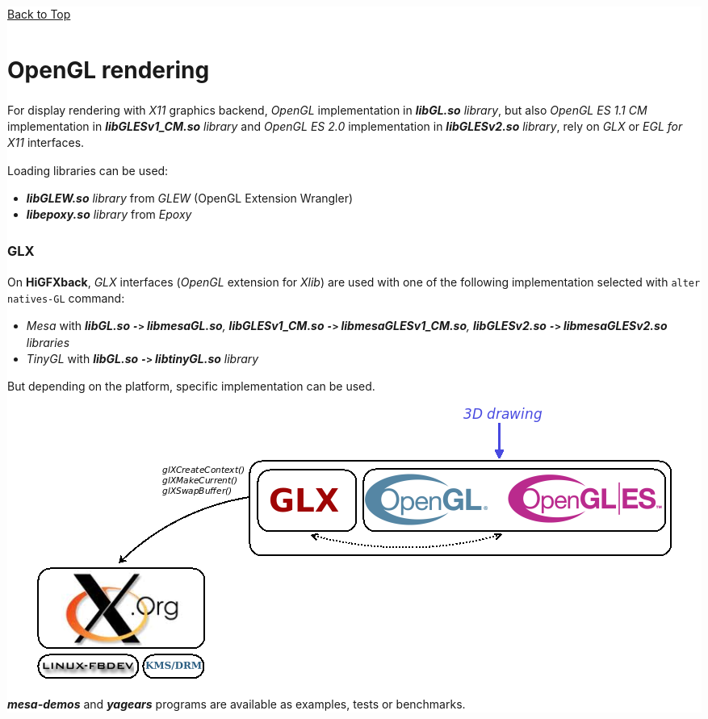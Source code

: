 [Back to Top](#contents)

<a name="opengl-rendering"></a>

# OpenGL rendering

For display rendering with _X11_ graphics backend, _OpenGL_ implementation in _**libGL.so** library_, but also _OpenGL ES 1.1 CM_ implementation in _**libGLESv1_CM.so** library_ and _OpenGL ES 2.0_ implementation in _**libGLESv2.so** library_, rely on _GLX_ or _EGL for X11_ interfaces.

Loading libraries can be used:

* _**libGLEW.so** library_ from _GLEW_ (OpenGL Extension Wrangler)
* _**libepoxy.so** library_ from _Epoxy_

<a name="glx"></a>

### GLX

On **HiGFXback**, _GLX_ interfaces (_OpenGL_ extension for _Xlib_) are used with one of the following implementation selected with `alternatives-GL` command:

* _Mesa_ with _**libGL.so `->` libmesaGL.so**, **libGLESv1_CM.so `->` libmesaGLESv1_CM.so**, **libGLESv2.so `->` libmesaGLESv2.so** libraries_
* _TinyGL_ with _**libGL.so `->` libtinyGL.so** library_

But depending on the platform, specific implementation can be used.

<p align="center"><img src="diagrams/x11-glx.png"></p>

_**mesa-demos**_ and _**yagears**_ programs are available as examples, tests or benchmarks.
